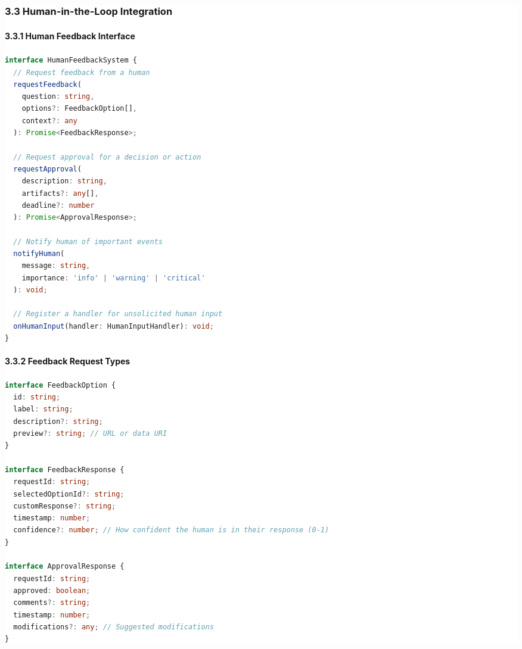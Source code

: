 ### 3.3 Human-in-the-Loop Integration

#### 3.3.1 Human Feedback Interface

```typescript
interface HumanFeedbackSystem {
  // Request feedback from a human
  requestFeedback(
    question: string, 
    options?: FeedbackOption[], 
    context?: any
  ): Promise<FeedbackResponse>;
  
  // Request approval for a decision or action
  requestApproval(
    description: string, 
    artifacts?: any[], 
    deadline?: number
  ): Promise<ApprovalResponse>;
  
  // Notify human of important events
  notifyHuman(
    message: string, 
    importance: 'info' | 'warning' | 'critical'
  ): void;
  
  // Register a handler for unsolicited human input
  onHumanInput(handler: HumanInputHandler): void;
}
```

#### 3.3.2 Feedback Request Types

```typescript
interface FeedbackOption {
  id: string;
  label: string;
  description?: string;
  preview?: string; // URL or data URI
}

interface FeedbackResponse {
  requestId: string;
  selectedOptionId?: string;
  customResponse?: string;
  timestamp: number;
  confidence?: number; // How confident the human is in their response (0-1)
}

interface ApprovalResponse {
  requestId: string;
  approved: boolean;
  comments?: string;
  timestamp: number;
  modifications?: any; // Suggested modifications
}
```
